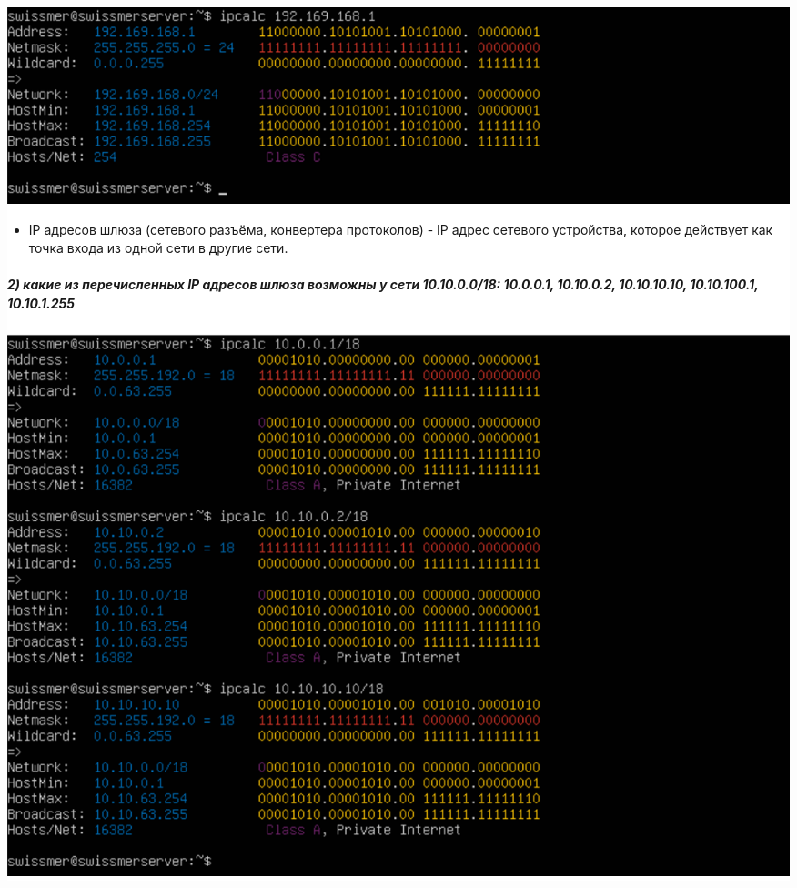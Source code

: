 ![hostname](image/1.11.png  "hostname")

* IP адресов шлюза (сетевого разъёма, конвертера протоколов) - IP адрес сетевого устройства, которое действует как точка входа из одной сети в другие сети.

##### 2) какие из перечисленных IP адресов шлюза возможны у сети *10.10.0.0/18*: *10.0.0.1*, *10.10.0.2*, *10.10.10.10*, *10.10.100.1*, *10.10.1.255*

![hostname](image/1.12.png  "hostname")